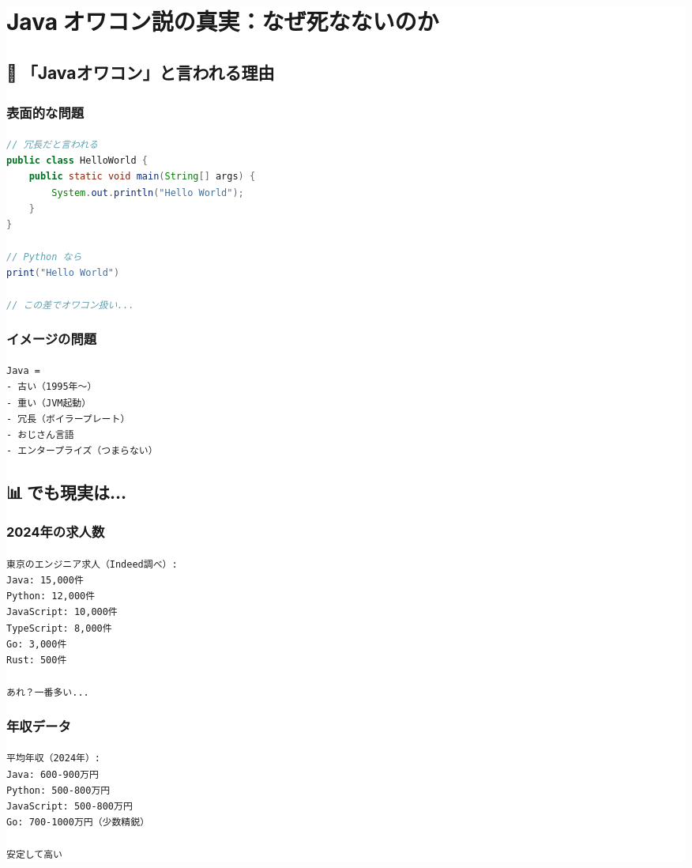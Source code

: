 # Java オワコン説の真実：なぜ死なないのか

## 😤 「Javaオワコン」と言われる理由

### 表面的な問題

```java
// 冗長だと言われる
public class HelloWorld {
    public static void main(String[] args) {
        System.out.println("Hello World");
    }
}

// Python なら
print("Hello World")

// この差でオワコン扱い...
```

### イメージの問題

```
Java = 
- 古い（1995年〜）
- 重い（JVM起動）
- 冗長（ボイラープレート）
- おじさん言語
- エンタープライズ（つまらない）
```

## 📊 でも現実は...

### 2024年の求人数

```
東京のエンジニア求人（Indeed調べ）:
Java: 15,000件
Python: 12,000件
JavaScript: 10,000件
TypeScript: 8,000件
Go: 3,000件
Rust: 500件

あれ？一番多い...
```

### 年収データ

```
平均年収（2024年）:
Java: 600-900万円
Python: 500-800万円
JavaScript: 500-800万円
Go: 700-1000万円（少数精鋭）

安定して高い
```
